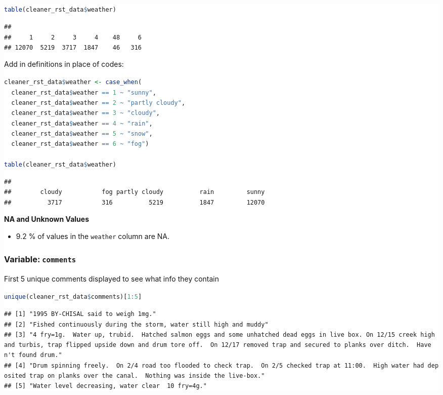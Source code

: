 ``` r
table(cleaner_rst_data$weather) 
```

    ## 
    ##     1     2     3     4    48     6 
    ## 12070  5219  3717  1847    46   316

Add in definitions in place of codes:

``` r
cleaner_rst_data$weather <- case_when(
  cleaner_rst_data$weather == 1 ~ "sunny", 
  cleaner_rst_data$weather == 2 ~ "partly cloudy", 
  cleaner_rst_data$weather == 3 ~ "cloudy",
  cleaner_rst_data$weather == 4 ~ "rain",
  cleaner_rst_data$weather == 5 ~ "snow", 
  cleaner_rst_data$weather == 6 ~ "fog")

table(cleaner_rst_data$weather) 
```

    ## 
    ##        cloudy           fog partly cloudy          rain         sunny 
    ##          3717           316          5219          1847         12070

**NA and Unknown Values**

-   9.2 % of values in the `weather` column are NA.

### Variable: `comments`

First 5 unique comments displayed to see what info they contain

``` r
unique(cleaner_rst_data$comments)[1:5] 
```

    ## [1] "1995 BY-CHISAL said to weigh 1mg."                                                                                                                                                                                                                    
    ## [2] "Fished continuously during the storm, water still high and muddy"                                                                                                                                                                                     
    ## [3] "4 fry=1g.  Water up, trubid.  Hatched salmon eggs and some unhatched dead eggs in live box. On 12/15 creek high and turbis, trap flipped upside down and drum tore off.  On 12/17 removed trap and secured to planks over ditch.  Haven't found drum."
    ## [4] "Drum spinning freely.  On 2/4 road too flooded to check trap.  On 2/5 checked trap at 11:00.  High water had deposited trap on planks over the canal.  Nothing was inside the live-box."                                                              
    ## [5] "Water level decreasing, water clear  10 fry=4g."
